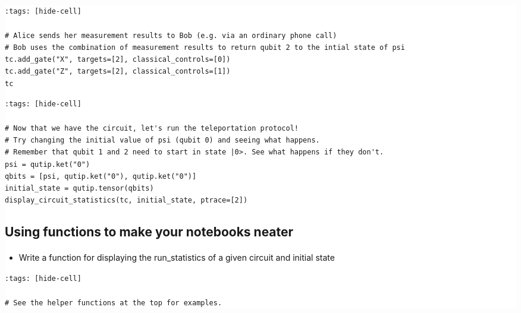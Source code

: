 ```{code-cell} ipython3
:tags: [hide-cell]

# Alice sends her measurement results to Bob (e.g. via an ordinary phone call)
# Bob uses the combination of measurement results to return qubit 2 to the intial state of psi
tc.add_gate("X", targets=[2], classical_controls=[0])
tc.add_gate("Z", targets=[2], classical_controls=[1])
tc
```

```{code-cell} ipython3
:tags: [hide-cell]

# Now that we have the circuit, let's run the teleportation protocol!
# Try changing the initial value of psi (qubit 0) and seeing what happens.
# Remember that qubit 1 and 2 need to start in state |0>. See what happens if they don't.
psi = qutip.ket("0")
qbits = [psi, qutip.ket("0"), qutip.ket("0")]
initial_state = qutip.tensor(qbits)
display_circuit_statistics(tc, initial_state, ptrace=[2])
```

## Using functions to make your notebooks neater

- Write a function for displaying the run_statistics of a given circuit and initial state

```{code-cell} ipython3
:tags: [hide-cell]

# See the helper functions at the top for examples.
```

